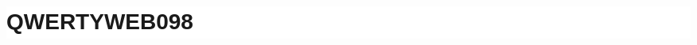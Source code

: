 # QWERTYWEB098
<!DOCTYPE html>
<html lang="en">
<head>
  <meta charset="UTF-8" />
  <meta name="viewport" content="width=device-width, initial-scale=1.0"/>
  <title>QWERTY - Unblocked Games</title>
  <style>
    body {
      margin: 0;
      font-family: Arial, sans-serif;
      background: #fff;
    }

    header {
      background: linear-gradient(90deg, red, blue, green, yellow);
      color: white;
      padding: 1rem 2rem;
      text-align: center;
      font-size: 2rem;
      font-weight: bold;
    }

    main {
      padding: 2rem;
      display: grid;
      grid-template-columns: repeat(auto-fit, minmax(300px, 1fr));
      gap: 1.5rem;
    }

    .game-card {
      background: #f0f0f0;
      border-radius: 10px;
      padding: 1rem;
      text-align: center;
      box-shadow: 0 4px 8px rgba(0,0,0,0.1);
    }

    .game-card h3 {
      margin: 0.5rem 0;
    }

    iframe {
      width: 100%;
      height: 300px;
      border: none;
      border-radius: 10px;
    }

    footer {
      background: #222;
      color: white;
      text-align: center;
      padding: 1rem;
      margin-top: 2rem;
    }
  </style>
</head>
<body>
